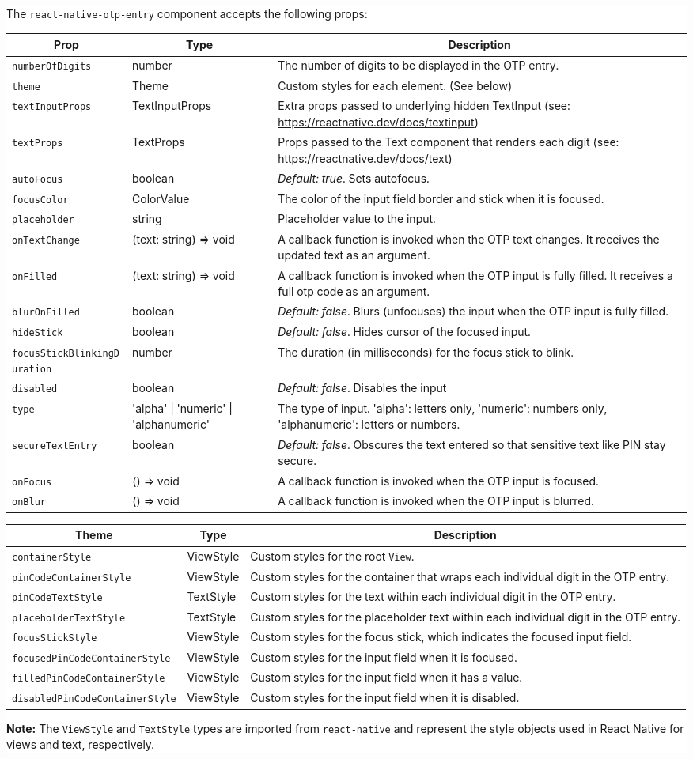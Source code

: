 The `react-native-otp-entry` component accepts the following props:

| Prop                         | Type                                   | Description                                                                                                    |
| ---------------------------- | -------------------------------------- | -------------------------------------------------------------------------------------------------------------- |
| `numberOfDigits`             | number                                 | The number of digits to be displayed in the OTP entry.                                                         |
| `theme`                      | Theme                                  | Custom styles for each element. (See below)                                                                    |
| `textInputProps`             | TextInputProps                         | Extra props passed to underlying hidden TextInput (see: <https://reactnative.dev/docs/textinput>)              |
| `textProps`                  | TextProps                              | Props passed to the Text component that renders each digit (see: <https://reactnative.dev/docs/text>)          |
| `autoFocus`                  | boolean                                | _Default: true_. Sets autofocus.                                                                               |
| `focusColor`                 | ColorValue                             | The color of the input field border and stick when it is focused.                                              |
| `placeholder`                | string                                 | Placeholder value to the input.                                                                                |
| `onTextChange`               | (text: string) => void                 | A callback function is invoked when the OTP text changes. It receives the updated text as an argument.         |
| `onFilled`                   | (text: string) => void                 | A callback function is invoked when the OTP input is fully filled. It receives a full otp code as an argument. |
| `blurOnFilled`               | boolean                                | _Default: false_. Blurs (unfocuses) the input when the OTP input is fully filled.                              |
| `hideStick`                  | boolean                                | _Default: false_. Hides cursor of the focused input.                                                           |
| `focusStickBlinkingDuration` | number                                 | The duration (in milliseconds) for the focus stick to blink.                                                   |
| `disabled`                   | boolean                                | _Default: false_. Disables the input                                                                           |
| `type`                       | 'alpha' \| 'numeric' \| 'alphanumeric' | The type of input. 'alpha': letters only, 'numeric': numbers only, 'alphanumeric': letters or numbers.         |
| `secureTextEntry`            | boolean                                | _Default: false_. Obscures the text entered so that sensitive text like PIN stay secure.                       |
| `onFocus`                    | () => void                             | A callback function is invoked when the OTP input is focused.                                                  |
| `onBlur`                     | () => void                             | A callback function is invoked when the OTP input is blurred.                                                  |

| Theme                           | Type      | Description                                                                           |
| ------------------------------- | --------- | ------------------------------------------------------------------------------------- |
| `containerStyle`                | ViewStyle | Custom styles for the root `View`.                                                    |
| `pinCodeContainerStyle`         | ViewStyle | Custom styles for the container that wraps each individual digit in the OTP entry.    |
| `pinCodeTextStyle`              | TextStyle | Custom styles for the text within each individual digit in the OTP entry.             |
| `placeholderTextStyle`          | TextStyle | Custom styles for the placeholder text within each individual digit in the OTP entry. |
| `focusStickStyle`               | ViewStyle | Custom styles for the focus stick, which indicates the focused input field.           |
| `focusedPinCodeContainerStyle`  | ViewStyle | Custom styles for the input field when it is focused.                                 |
| `filledPinCodeContainerStyle`   | ViewStyle | Custom styles for the input field when it has a value.                                |
| `disabledPinCodeContainerStyle` | ViewStyle | Custom styles for the input field when it is disabled.                                |

**Note:** The `ViewStyle` and `TextStyle` types are imported from `react-native` and represent the style objects used in React Native for views and text, respectively.
